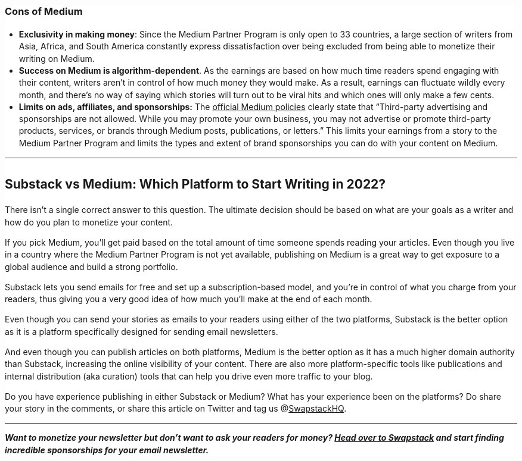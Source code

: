### Cons of Medium

* **Exclusivity in making money**: Since the Medium Partner Program is only open to 33 countries, a large section of writers from Asia, Africa, and South America constantly express dissatisfaction over being excluded from being able to monetize their writing on Medium.
* **Success on Medium is algorithm-dependent**. As the earnings are based on how much time readers spend engaging with their content, writers aren’t in control of how much money they would make. As a result, earnings can fluctuate wildly every month, and there’s no way of saying which stories will turn out to be viral hits and which ones will only make a few cents.
* **Limits on ads, affiliates, and sponsorships:** The [official Medium policies](https://policy.medium.com/medium-rules-30e5502c4eb4) clearly state that “Third-party advertising and sponsorships are not allowed. While you may promote your own business, you may not advertise or promote third-party products, services, or brands through Medium posts, publications, or letters.” This limits your earnings from a story to the Medium Partner Program and limits the types and extent of brand sponsorships you can do with your content on Medium.

- - -

## Substack vs Medium: Which Platform to Start Writing in 2022?

There isn’t a single correct answer to this question. The ultimate decision should be based on what are your goals as a writer and how do you plan to monetize your content.

If you pick Medium, you’ll get paid based on the total amount of time someone spends reading your articles. Even though you live in a country where the Medium Partner Program is not yet available, publishing on Medium is a great way to get exposure to a global audience and build a strong portfolio.

Substack lets you send emails for free and set up a subscription-based model, and you’re in control of what you charge from your readers, thus giving you a very good idea of how much you’ll make at the end of each month.

Even though you can send your stories as emails to your readers using either of the two platforms, Substack is the better option as it is a platform specifically designed for sending email newsletters.

And even though you can publish articles on both platforms, Medium is the better option as it has a much higher domain authority than Substack, increasing the online visibility of your content. There are also more platform-specific tools like publications and internal distribution (aka curation) tools that can help you drive even more traffic to your blog.

Do you have experience publishing in either Substack or Medium? What has your experience been on the platforms? Do share your story in the comments, or share this article on Twitter and tag us @[SwapstackHQ](https://medium.com/u/6ec97abea892).

- - -

***Want to monetize your newsletter but don’t want to ask your readers for money? [Head over to Swapstack](https://swapstack.co/?utm_source=video&utm_medium=Youtube&utm_campaign=Anangsha) and start finding incredible sponsorships for your email newsletter.***